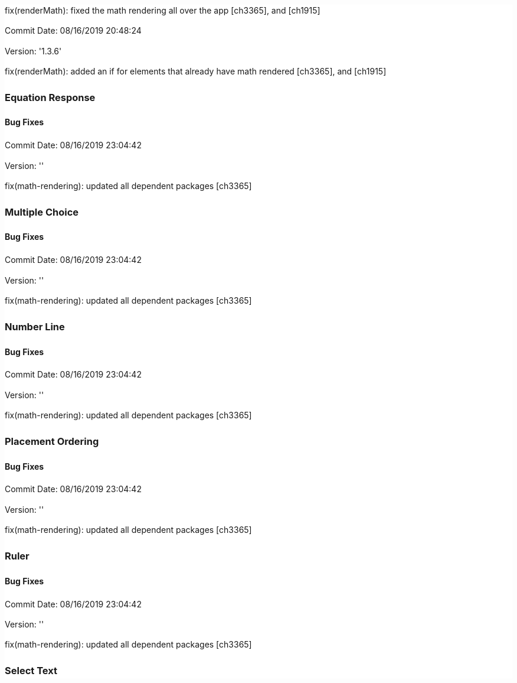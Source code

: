 fix(renderMath): fixed the math rendering all over the app [ch3365], and [ch1915]

Commit Date: 08/16/2019 20:48:24

Version: '1.3.6'

fix(renderMath): added an if for elements that already have math rendered [ch3365], and [ch1915]

### Equation Response

#### Bug Fixes

Commit Date: 08/16/2019 23:04:42

Version: ''

fix(math-rendering): updated all dependent packages [ch3365]

### Multiple Choice

#### Bug Fixes

Commit Date: 08/16/2019 23:04:42

Version: ''

fix(math-rendering): updated all dependent packages [ch3365]

### Number Line

#### Bug Fixes

Commit Date: 08/16/2019 23:04:42

Version: ''

fix(math-rendering): updated all dependent packages [ch3365]

### Placement Ordering

#### Bug Fixes

Commit Date: 08/16/2019 23:04:42

Version: ''

fix(math-rendering): updated all dependent packages [ch3365]

### Ruler

#### Bug Fixes

Commit Date: 08/16/2019 23:04:42

Version: ''

fix(math-rendering): updated all dependent packages [ch3365]

### Select Text
